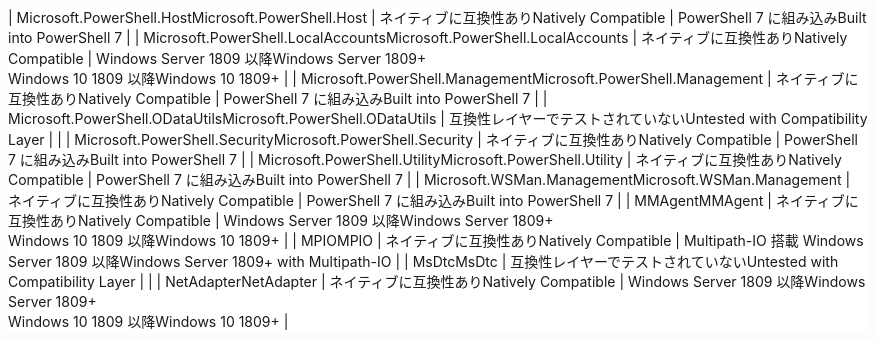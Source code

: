 | <span data-ttu-id="2cd4a-260">Microsoft.PowerShell.Host</span><span class="sxs-lookup"><span data-stu-id="2cd4a-260">Microsoft.PowerShell.Host</span></span>          | <span data-ttu-id="2cd4a-261">ネイティブに互換性あり</span><span class="sxs-lookup"><span data-stu-id="2cd4a-261">Natively Compatible</span></span>                  | <span data-ttu-id="2cd4a-262">PowerShell 7 に組み込み</span><span class="sxs-lookup"><span data-stu-id="2cd4a-262">Built into PowerShell 7</span></span>                       |
| <span data-ttu-id="2cd4a-263">Microsoft.PowerShell.LocalAccounts</span><span class="sxs-lookup"><span data-stu-id="2cd4a-263">Microsoft.PowerShell.LocalAccounts</span></span> | <span data-ttu-id="2cd4a-264">ネイティブに互換性あり</span><span class="sxs-lookup"><span data-stu-id="2cd4a-264">Natively Compatible</span></span>                  | <span data-ttu-id="2cd4a-265">Windows Server 1809 以降</span><span class="sxs-lookup"><span data-stu-id="2cd4a-265">Windows Server 1809+</span></span><br><span data-ttu-id="2cd4a-266">Windows 10 1809 以降</span><span class="sxs-lookup"><span data-stu-id="2cd4a-266">Windows 10 1809+</span></span>      |
| <span data-ttu-id="2cd4a-267">Microsoft.PowerShell.Management</span><span class="sxs-lookup"><span data-stu-id="2cd4a-267">Microsoft.PowerShell.Management</span></span>    | <span data-ttu-id="2cd4a-268">ネイティブに互換性あり</span><span class="sxs-lookup"><span data-stu-id="2cd4a-268">Natively Compatible</span></span>                  | <span data-ttu-id="2cd4a-269">PowerShell 7 に組み込み</span><span class="sxs-lookup"><span data-stu-id="2cd4a-269">Built into PowerShell 7</span></span>                       |
| <span data-ttu-id="2cd4a-270">Microsoft.PowerShell.ODataUtils</span><span class="sxs-lookup"><span data-stu-id="2cd4a-270">Microsoft.PowerShell.ODataUtils</span></span>    | <span data-ttu-id="2cd4a-271">互換性レイヤーでテストされていない</span><span class="sxs-lookup"><span data-stu-id="2cd4a-271">Untested with Compatibility Layer</span></span>    |                                               |
| <span data-ttu-id="2cd4a-272">Microsoft.PowerShell.Security</span><span class="sxs-lookup"><span data-stu-id="2cd4a-272">Microsoft.PowerShell.Security</span></span>      | <span data-ttu-id="2cd4a-273">ネイティブに互換性あり</span><span class="sxs-lookup"><span data-stu-id="2cd4a-273">Natively Compatible</span></span>                  | <span data-ttu-id="2cd4a-274">PowerShell 7 に組み込み</span><span class="sxs-lookup"><span data-stu-id="2cd4a-274">Built into PowerShell 7</span></span>                       |
| <span data-ttu-id="2cd4a-275">Microsoft.PowerShell.Utility</span><span class="sxs-lookup"><span data-stu-id="2cd4a-275">Microsoft.PowerShell.Utility</span></span>       | <span data-ttu-id="2cd4a-276">ネイティブに互換性あり</span><span class="sxs-lookup"><span data-stu-id="2cd4a-276">Natively Compatible</span></span>                  | <span data-ttu-id="2cd4a-277">PowerShell 7 に組み込み</span><span class="sxs-lookup"><span data-stu-id="2cd4a-277">Built into PowerShell 7</span></span>                       |
| <span data-ttu-id="2cd4a-278">Microsoft.WSMan.Management</span><span class="sxs-lookup"><span data-stu-id="2cd4a-278">Microsoft.WSMan.Management</span></span>         | <span data-ttu-id="2cd4a-279">ネイティブに互換性あり</span><span class="sxs-lookup"><span data-stu-id="2cd4a-279">Natively Compatible</span></span>                  | <span data-ttu-id="2cd4a-280">PowerShell 7 に組み込み</span><span class="sxs-lookup"><span data-stu-id="2cd4a-280">Built into PowerShell 7</span></span>                       |
| <span data-ttu-id="2cd4a-281">MMAgent</span><span class="sxs-lookup"><span data-stu-id="2cd4a-281">MMAgent</span></span>                            | <span data-ttu-id="2cd4a-282">ネイティブに互換性あり</span><span class="sxs-lookup"><span data-stu-id="2cd4a-282">Natively Compatible</span></span>                  | <span data-ttu-id="2cd4a-283">Windows Server 1809 以降</span><span class="sxs-lookup"><span data-stu-id="2cd4a-283">Windows Server 1809+</span></span><br><span data-ttu-id="2cd4a-284">Windows 10 1809 以降</span><span class="sxs-lookup"><span data-stu-id="2cd4a-284">Windows 10 1809+</span></span>      |
| <span data-ttu-id="2cd4a-285">MPIO</span><span class="sxs-lookup"><span data-stu-id="2cd4a-285">MPIO</span></span>                               | <span data-ttu-id="2cd4a-286">ネイティブに互換性あり</span><span class="sxs-lookup"><span data-stu-id="2cd4a-286">Natively Compatible</span></span>                  | <span data-ttu-id="2cd4a-287">Multipath-IO 搭載 Windows Server 1809 以降</span><span class="sxs-lookup"><span data-stu-id="2cd4a-287">Windows Server 1809+ with Multipath-IO</span></span>        |
| <span data-ttu-id="2cd4a-288">MsDtc</span><span class="sxs-lookup"><span data-stu-id="2cd4a-288">MsDtc</span></span>                              | <span data-ttu-id="2cd4a-289">互換性レイヤーでテストされていない</span><span class="sxs-lookup"><span data-stu-id="2cd4a-289">Untested with Compatibility Layer</span></span>    |                                               |
| <span data-ttu-id="2cd4a-290">NetAdapter</span><span class="sxs-lookup"><span data-stu-id="2cd4a-290">NetAdapter</span></span>                         | <span data-ttu-id="2cd4a-291">ネイティブに互換性あり</span><span class="sxs-lookup"><span data-stu-id="2cd4a-291">Natively Compatible</span></span>                  | <span data-ttu-id="2cd4a-292">Windows Server 1809 以降</span><span class="sxs-lookup"><span data-stu-id="2cd4a-292">Windows Server 1809+</span></span><br><span data-ttu-id="2cd4a-293">Windows 10 1809 以降</span><span class="sxs-lookup"><span data-stu-id="2cd4a-293">Windows 10 1809+</span></span>      |